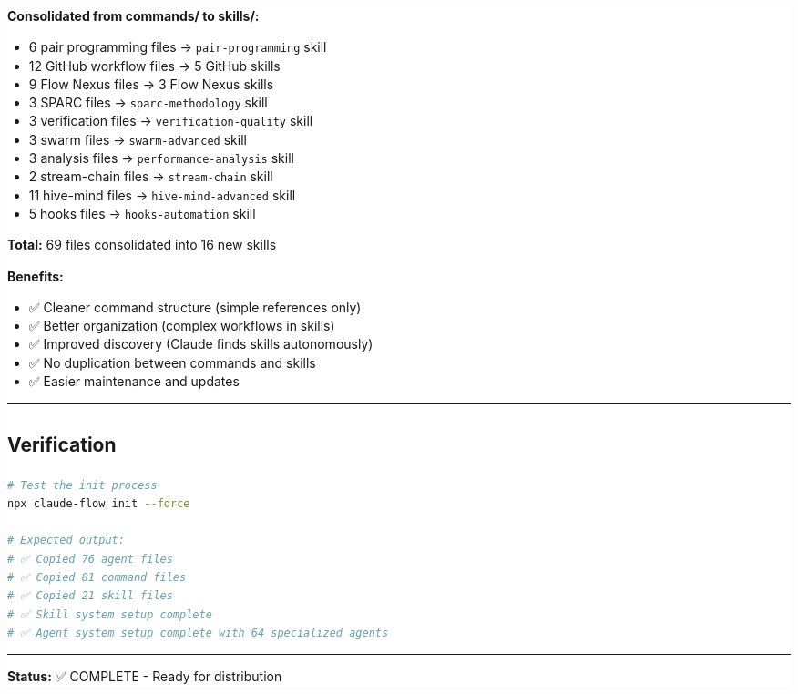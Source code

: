 **Consolidated from commands/ to skills/:**
- 6 pair programming files → `pair-programming` skill
- 12 GitHub workflow files → 5 GitHub skills
- 9 Flow Nexus files → 3 Flow Nexus skills
- 3 SPARC files → `sparc-methodology` skill
- 3 verification files → `verification-quality` skill
- 3 swarm files → `swarm-advanced` skill
- 3 analysis files → `performance-analysis` skill
- 2 stream-chain files → `stream-chain` skill
- 11 hive-mind files → `hive-mind-advanced` skill
- 5 hooks files → `hooks-automation` skill

**Total:** 69 files consolidated into 16 new skills

**Benefits:**
- ✅ Cleaner command structure (simple references only)
- ✅ Better organization (complex workflows in skills)
- ✅ Improved discovery (Claude finds skills autonomously)
- ✅ No duplication between commands and skills
- ✅ Easier maintenance and updates

---

## Verification

```bash
# Test the init process
npx claude-flow init --force

# Expected output:
# ✅ Copied 76 agent files
# ✅ Copied 81 command files
# ✅ Copied 21 skill files
# ✅ Skill system setup complete
# ✅ Agent system setup complete with 64 specialized agents
```

---

**Status:** ✅ COMPLETE - Ready for distribution
